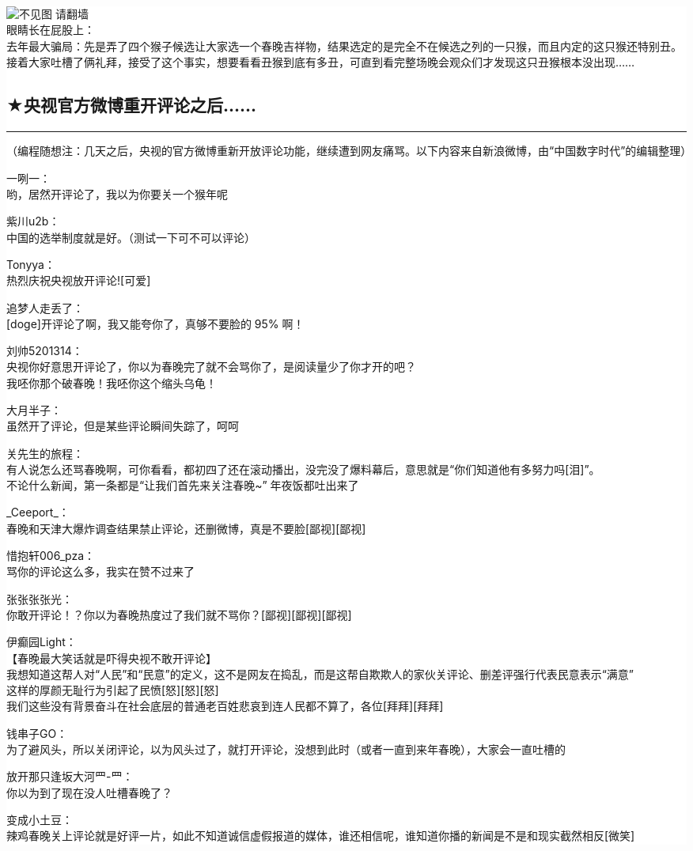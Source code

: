  ![不见图 请翻墙](//lh6.googleusercontent.com/XynXKYAhkF8XIsuvGv7ATZ1GhNoe9oU_K7wLO4sUvjeIX5F6H-CdhK4cjoTGXfjDw1XQYWNCWGYb3uzC4n-Ep8VgHISw2twlxAC7XgTgkbZbSZFlQltrc--YE6q3lVO3CjTrq0IM9g)  
 眼睛长在屁股上：  
 去年最大骗局：先是弄了四个猴子候选让大家选一个春晚吉祥物，结果选定的是完全不在候选之列的一只猴，而且内定的这只猴还特别丑。  
 接着大家吐槽了俩礼拜，接受了这个事实，想要看看丑猴到底有多丑，可直到看完整场晚会观众们才发现这只丑猴根本没出现……   
   
   
 ## ★央视官方微博重开评论之后......
-------------------

  
 （编程随想注：几天之后，央视的官方微博重新开放评论功能，继续遭到网友痛骂。以下内容来自新浪微博，由“中国数字时代”的编辑整理）  
   
 一咧一：  
 哟，居然开评论了，我以为你要关一个猴年呢  
   
 紫川u2b：  
 中国的选举制度就是好。（测试一下可不可以评论）  
   
 Tonyya：  
 热烈庆祝央视放开评论![可爱]  
   
 追梦人走丢了：  
 [doge]开评论了啊，我又能夸你了，真够不要脸的 95% 啊！  
   
 刘帅5201314：  
 央视你好意思开评论了，你以为春晚完了就不会骂你了，是阅读量少了你才开的吧？  
 我呸你那个破春晚！我呸你这个缩头乌龟！  
   
 大月半子：  
 虽然开了评论，但是某些评论瞬间失踪了，呵呵  
   
 关先生的旅程：  
 有人说怎么还骂春晚啊，可你看看，都初四了还在滚动播出，没完没了爆料幕后，意思就是“你们知道他有多努力吗[泪]”。  
 不论什么新闻，第一条都是“让我们首先来关注春晚~” 年夜饭都吐出来了  
   
 \_Ceeport\_：  
 春晚和天津大爆炸调查结果禁止评论，还删微博，真是不要脸[鄙视][鄙视]  
   
 惜抱轩006\_pza：  
 骂你的评论这么多，我实在赞不过来了  
   
 张张张张光：  
 你敢开评论！？你以为春晚热度过了我们就不骂你？[鄙视][鄙视][鄙视]  
   
 伊癫园Light：  
 【春晚最大笑话就是吓得央视不敢开评论】  
 我想知道这帮人对“人民”和“民意”的定义，这不是网友在捣乱，而是这帮自欺欺人的家伙关评论、删差评强行代表民意表示“满意”  
 这样的厚颜无耻行为引起了民愤[怒][怒][怒]  
 我们这些没有背景奋斗在社会底层的普通老百姓悲哀到连人民都不算了，各位[拜拜][拜拜]  
   
 钱串子GO：  
 为了避风头，所以关闭评论，以为风头过了，就打开评论，没想到此时（或者一直到来年春晚），大家会一直吐槽的  
   
 放开那只逢坂大河罒-罒：  
 你以为到了现在没人吐槽春晚了？  
   
 变成小土豆：  
 辣鸡春晚关上评论就是好评一片，如此不知道诚信虚假报道的媒体，谁还相信呢，谁知道你播的新闻是不是和现实截然相反[微笑]  
   